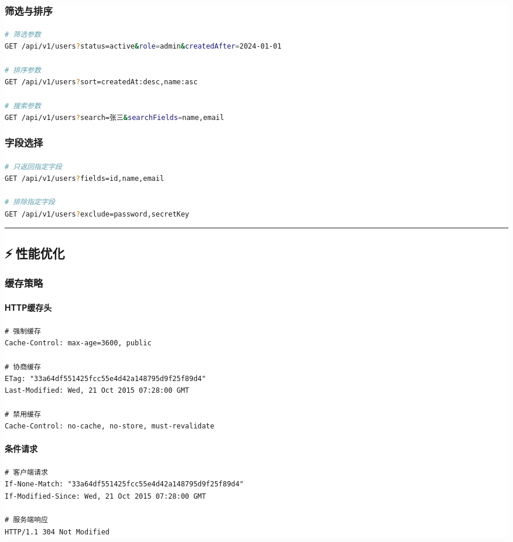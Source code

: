 ### 筛选与排序

```bash
# 筛选参数
GET /api/v1/users?status=active&role=admin&createdAfter=2024-01-01

# 排序参数
GET /api/v1/users?sort=createdAt:desc,name:asc

# 搜索参数
GET /api/v1/users?search=张三&searchFields=name,email
```

### 字段选择

```bash
# 只返回指定字段
GET /api/v1/users?fields=id,name,email

# 排除指定字段
GET /api/v1/users?exclude=password,secretKey
```

---

## ⚡ 性能优化

### 缓存策略

#### HTTP缓存头

```http
# 强制缓存
Cache-Control: max-age=3600, public

# 协商缓存
ETag: "33a64df551425fcc55e4d42a148795d9f25f89d4"
Last-Modified: Wed, 21 Oct 2015 07:28:00 GMT

# 禁用缓存
Cache-Control: no-cache, no-store, must-revalidate
```

#### 条件请求

```http
# 客户端请求
If-None-Match: "33a64df551425fcc55e4d42a148795d9f25f89d4"
If-Modified-Since: Wed, 21 Oct 2015 07:28:00 GMT

# 服务端响应
HTTP/1.1 304 Not Modified
```
